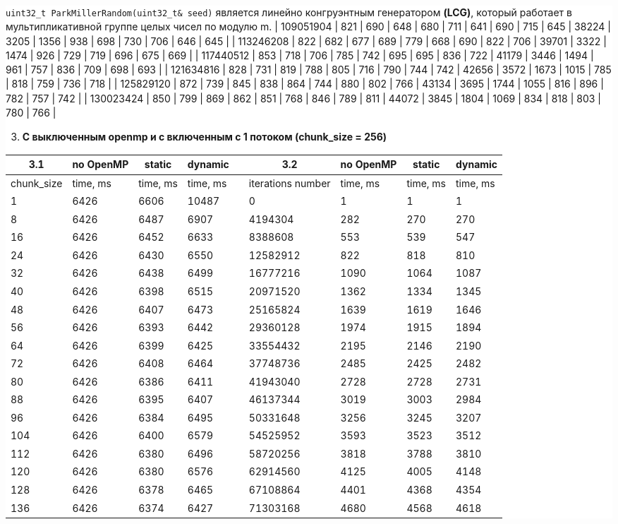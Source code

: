 ```uint32_t ParkMillerRandom(uint32_t& seed)``` является линейно конгруэнтным генератором **(LCG)**, который работает в мультипликативной группе целых чисел по модулю m.
| 109051904         | 821      | 690      | 648      | 680      | 711      | 641      | 690      | 715      | 645      | 38224    | 3205     | 1356     | 938      | 698      | 730      | 706      | 646      | 645      |
| 113246208         | 822      | 682      | 677      | 689      | 779      | 668      | 690      | 822      | 706      | 39701    | 3322     | 1474     | 926      | 729      | 719      | 696      | 675      | 669      |
| 117440512         | 853      | 718      | 706      | 785      | 742      | 695      | 695      | 836      | 722      | 41179    | 3446     | 1494     | 961      | 757      | 836      | 709      | 698      | 693      |
| 121634816         | 828      | 731      | 819      | 788      | 805      | 716      | 790      | 744      | 742      | 42656    | 3572     | 1673     | 1015     | 785      | 818      | 759      | 736      | 718      |
| 125829120         | 872      | 739      | 845      | 838      | 864      | 744      | 880      | 802      | 766      | 43134    | 3695     | 1744     | 1055     | 816      | 896      | 782      | 757      | 742      |
| 130023424         | 850      | 799      | 869      | 862      | 851      | 768      | 846      | 789      | 811      | 44072    | 3845     | 1804     | 1069     | 834      | 818      | 803      | 780      | 766      |

3. **C выключенным openmp и с включенным с 1 потоком (chunk_size = 256)**

| 3.1        | no OpenMP | static   | dynamic  | | 3.2               | no OpenMP | static   | dynamic  |
|------------|-----------|----------|----------|-|-------------------|-----------|----------|----------|
| chunk_size | time, ms  | time, ms | time, ms | | iterations number | time, ms  | time, ms | time, ms |
| 1          | 6426      | 6606     | 10487    | | 0                 | 1         | 1        | 1        |
| 8          | 6426      | 6487     | 6907     | | 4194304           | 282       | 270      | 270      |
| 16         | 6426      | 6452     | 6633     | | 8388608           | 553       | 539      | 547      |
| 24         | 6426      | 6430     | 6550     | | 12582912          | 822       | 818      | 810      |
| 32         | 6426      | 6438     | 6499     | | 16777216          | 1090      | 1064     | 1087     |
| 40         | 6426      | 6398     | 6515     | | 20971520          | 1362      | 1334     | 1345     |
| 48         | 6426      | 6407     | 6473     | | 25165824          | 1639      | 1619     | 1646     |
| 56         | 6426      | 6393     | 6442     | | 29360128          | 1974      | 1915     | 1894     |
| 64         | 6426      | 6399     | 6425     | | 33554432          | 2195      | 2146     | 2190     |
| 72         | 6426      | 6408     | 6464     | | 37748736          | 2485      | 2425     | 2482     |
| 80         | 6426      | 6386     | 6411     | | 41943040          | 2728      | 2728     | 2731     |
| 88         | 6426      | 6395     | 6407     | | 46137344          | 3019      | 3003     | 2984     |
| 96         | 6426      | 6384     | 6495     | | 50331648          | 3256      | 3245     | 3207     |
| 104        | 6426      | 6400     | 6579     | | 54525952          | 3593      | 3523     | 3512     |
| 112        | 6426      | 6380     | 6496     | | 58720256          | 3818      | 3788     | 3810     |
| 120        | 6426      | 6380     | 6576     | | 62914560          | 4125      | 4005     | 4148     |
| 128        | 6426      | 6378     | 6465     | | 67108864          | 4401      | 4368     | 4354     |
| 136        | 6426      | 6374     | 6427     | | 71303168          | 4680      | 4568     | 4618     |
```